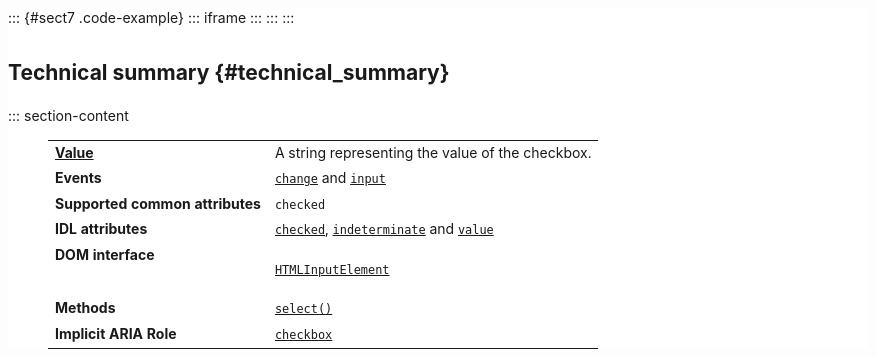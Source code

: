 ::: {#sect7 .code-example}
::: iframe
:::
:::
:::

## Technical summary {#technical_summary}

::: section-content
<figure class="table-container">
<div class="_table">
<table class="properties">
<tbody>
<tr class="odd">
<td><strong><a href="#value">Value</a></strong></td>
<td>A string representing the value of the checkbox.</td>
</tr>
<tr class="even">
<td><strong>Events</strong></td>
<td><a
href="https://developer.mozilla.org/en-US/docs/Web/API/HTMLElement/change_event"><code>change</code></a>
and <a
href="https://developer.mozilla.org/en-US/docs/Web/API/HTMLElement/input_event"><code>input</code></a></td>
</tr>
<tr class="odd">
<td><strong>Supported common attributes</strong></td>
<td><code>checked</code></td>
</tr>
<tr class="even">
<td><strong>IDL attributes</strong></td>
<td><a href="#checked"><code>checked</code></a>, <a
href="#indeterminate"><code>indeterminate</code></a> and <a
href="#value"><code>value</code></a></td>
</tr>
<tr class="odd">
<td><strong>DOM interface</strong></td>
<td><p><a
href="https://developer.mozilla.org/en-US/docs/Web/API/HTMLInputElement"><code>HTMLInputElement</code></a></p></td>
</tr>
<tr class="even">
<td><strong>Methods</strong></td>
<td><a
href="https://developer.mozilla.org/en-US/docs/Web/API/HTMLInputElement/select"><code>select()</code></a></td>
</tr>
<tr class="odd">
<td><strong>Implicit ARIA Role</strong></td>
<td><a
href="https://developer.mozilla.org/en-US/docs/Web/Accessibility/ARIA/Roles/checkbox_role"><code>checkbox</code></a></td>
</tr>
</tbody>
</table>
